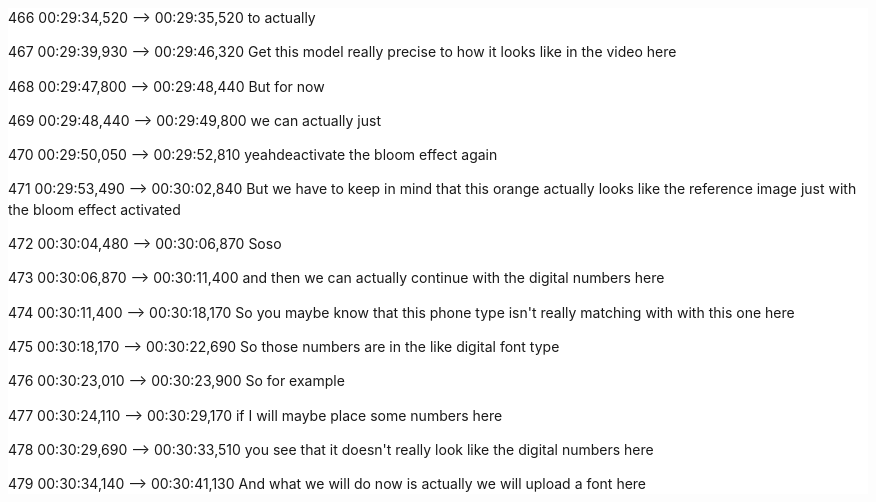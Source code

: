 466
00:29:34,520 --> 00:29:35,520
to actually

467
00:29:39,930 --> 00:29:46,320
Get this model really precise to how it looks like in the video here

468
00:29:47,800 --> 00:29:48,440
But for now

469
00:29:48,440 --> 00:29:49,800
we can actually just

470
00:29:50,050 --> 00:29:52,810
yeahdeactivate the bloom effect again

471
00:29:53,490 --> 00:30:02,840
But we have to keep in mind that this orange actually looks like the reference image just with the bloom effect activated

472
00:30:04,480 --> 00:30:06,870
Soso

473
00:30:06,870 --> 00:30:11,400
and then we can actually continue with the digital numbers here

474
00:30:11,400 --> 00:30:18,170
So you maybe know that this phone type isn't really matching with with this one here

475
00:30:18,170 --> 00:30:22,690
So those numbers are in the like digital font type

476
00:30:23,010 --> 00:30:23,900
So for example

477
00:30:24,110 --> 00:30:29,170
if I will maybe place some numbers here

478
00:30:29,690 --> 00:30:33,510
you see that it doesn't really look like the digital numbers here

479
00:30:34,140 --> 00:30:41,130
And what we will do now is actually we will upload a font here
